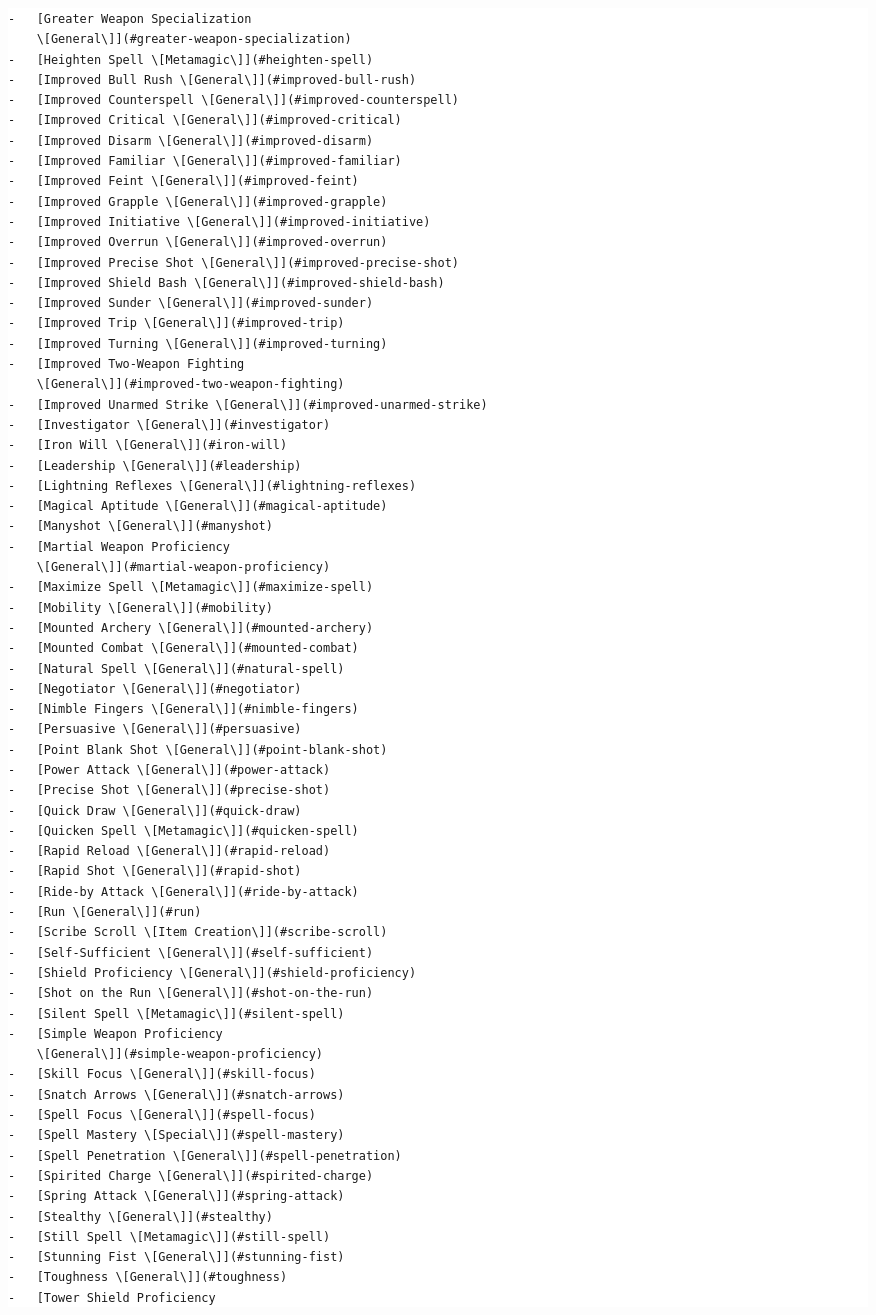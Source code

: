     -   [Greater Weapon Specialization
        \[General\]](#greater-weapon-specialization)
    -   [Heighten Spell \[Metamagic\]](#heighten-spell)
    -   [Improved Bull Rush \[General\]](#improved-bull-rush)
    -   [Improved Counterspell \[General\]](#improved-counterspell)
    -   [Improved Critical \[General\]](#improved-critical)
    -   [Improved Disarm \[General\]](#improved-disarm)
    -   [Improved Familiar \[General\]](#improved-familiar)
    -   [Improved Feint \[General\]](#improved-feint)
    -   [Improved Grapple \[General\]](#improved-grapple)
    -   [Improved Initiative \[General\]](#improved-initiative)
    -   [Improved Overrun \[General\]](#improved-overrun)
    -   [Improved Precise Shot \[General\]](#improved-precise-shot)
    -   [Improved Shield Bash \[General\]](#improved-shield-bash)
    -   [Improved Sunder \[General\]](#improved-sunder)
    -   [Improved Trip \[General\]](#improved-trip)
    -   [Improved Turning \[General\]](#improved-turning)
    -   [Improved Two-Weapon Fighting
        \[General\]](#improved-two-weapon-fighting)
    -   [Improved Unarmed Strike \[General\]](#improved-unarmed-strike)
    -   [Investigator \[General\]](#investigator)
    -   [Iron Will \[General\]](#iron-will)
    -   [Leadership \[General\]](#leadership)
    -   [Lightning Reflexes \[General\]](#lightning-reflexes)
    -   [Magical Aptitude \[General\]](#magical-aptitude)
    -   [Manyshot \[General\]](#manyshot)
    -   [Martial Weapon Proficiency
        \[General\]](#martial-weapon-proficiency)
    -   [Maximize Spell \[Metamagic\]](#maximize-spell)
    -   [Mobility \[General\]](#mobility)
    -   [Mounted Archery \[General\]](#mounted-archery)
    -   [Mounted Combat \[General\]](#mounted-combat)
    -   [Natural Spell \[General\]](#natural-spell)
    -   [Negotiator \[General\]](#negotiator)
    -   [Nimble Fingers \[General\]](#nimble-fingers)
    -   [Persuasive \[General\]](#persuasive)
    -   [Point Blank Shot \[General\]](#point-blank-shot)
    -   [Power Attack \[General\]](#power-attack)
    -   [Precise Shot \[General\]](#precise-shot)
    -   [Quick Draw \[General\]](#quick-draw)
    -   [Quicken Spell \[Metamagic\]](#quicken-spell)
    -   [Rapid Reload \[General\]](#rapid-reload)
    -   [Rapid Shot \[General\]](#rapid-shot)
    -   [Ride-by Attack \[General\]](#ride-by-attack)
    -   [Run \[General\]](#run)
    -   [Scribe Scroll \[Item Creation\]](#scribe-scroll)
    -   [Self-Sufficient \[General\]](#self-sufficient)
    -   [Shield Proficiency \[General\]](#shield-proficiency)
    -   [Shot on the Run \[General\]](#shot-on-the-run)
    -   [Silent Spell \[Metamagic\]](#silent-spell)
    -   [Simple Weapon Proficiency
        \[General\]](#simple-weapon-proficiency)
    -   [Skill Focus \[General\]](#skill-focus)
    -   [Snatch Arrows \[General\]](#snatch-arrows)
    -   [Spell Focus \[General\]](#spell-focus)
    -   [Spell Mastery \[Special\]](#spell-mastery)
    -   [Spell Penetration \[General\]](#spell-penetration)
    -   [Spirited Charge \[General\]](#spirited-charge)
    -   [Spring Attack \[General\]](#spring-attack)
    -   [Stealthy \[General\]](#stealthy)
    -   [Still Spell \[Metamagic\]](#still-spell)
    -   [Stunning Fist \[General\]](#stunning-fist)
    -   [Toughness \[General\]](#toughness)
    -   [Tower Shield Proficiency